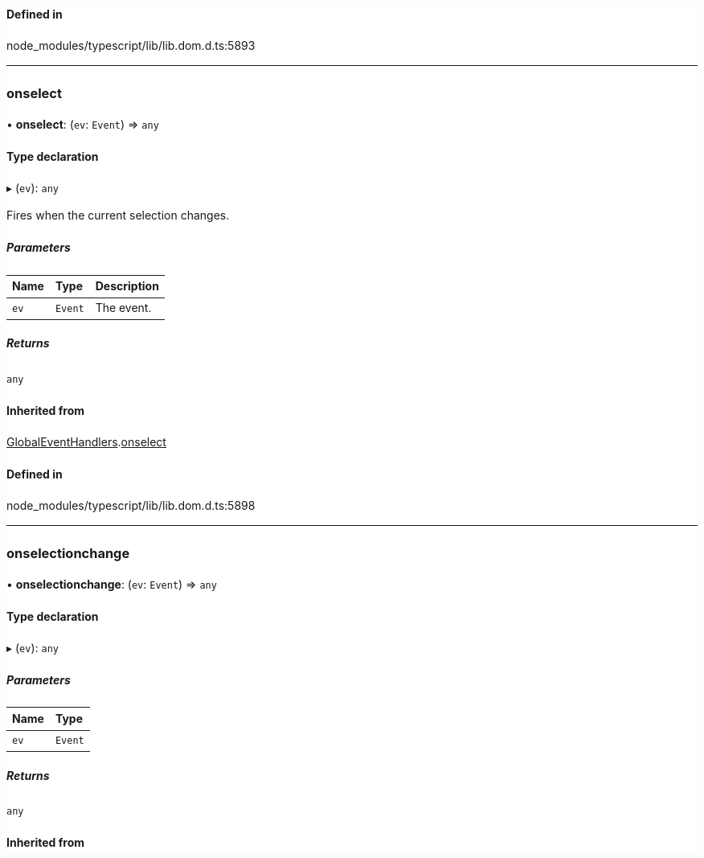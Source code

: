 #### Defined in

node_modules/typescript/lib/lib.dom.d.ts:5893

___

### onselect

• **onselect**: (`ev`: `Event`) => `any`

#### Type declaration

▸ (`ev`): `any`

Fires when the current selection changes.

##### Parameters

| Name | Type | Description |
| :------ | :------ | :------ |
| `ev` | `Event` | The event. |

##### Returns

`any`

#### Inherited from

[GlobalEventHandlers](akashaproject_ui_awf_testing_utils._internal_.GlobalEventHandlers.md).[onselect](akashaproject_ui_awf_testing_utils._internal_.GlobalEventHandlers.md#onselect)

#### Defined in

node_modules/typescript/lib/lib.dom.d.ts:5898

___

### onselectionchange

• **onselectionchange**: (`ev`: `Event`) => `any`

#### Type declaration

▸ (`ev`): `any`

##### Parameters

| Name | Type |
| :------ | :------ |
| `ev` | `Event` |

##### Returns

`any`

#### Inherited from
